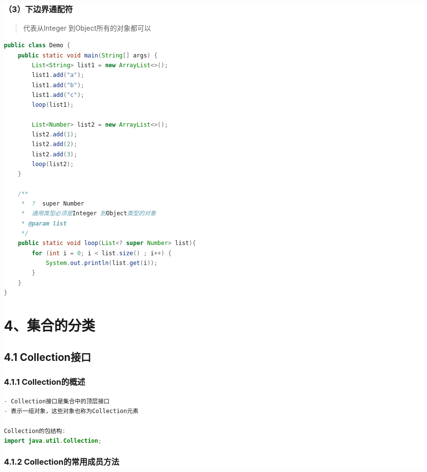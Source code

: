 ### （3）下边界通配符

> <? super Integer> 代表从Integer 到Object所有的对象都可以

```java
public class Demo {
    public static void main(String[] args) {
        List<String> list1 = new ArrayList<>();
        list1.add("a");
        list1.add("b");
        list1.add("c");
        loop(list1);
       
        List<Number> list2 = new ArrayList<>();
        list2.add(1);
        list2.add(2);
        list2.add(3);
        loop(list2);
    }

    /**
     *  ?  super Number
     *  通用类型必须是Integer 到Object类型的对象
     * @param list
     */
    public static void loop(List<? super Number> list){
        for (int i = 0; i < list.size() ; i++) {
            System.out.println(list.get(i));
        }
    }
}
```



# 4、集合的分类

## 4.1 Collection接口

### 4.1.1 Collection的概述

```java
- Collection接口是集合中的顶层接口
- 表示一组对象，这些对象也称为Collection元素

Collection的包结构:
import java.util.Collection;
```



### 4.1.2 Collection的常用成员方法
